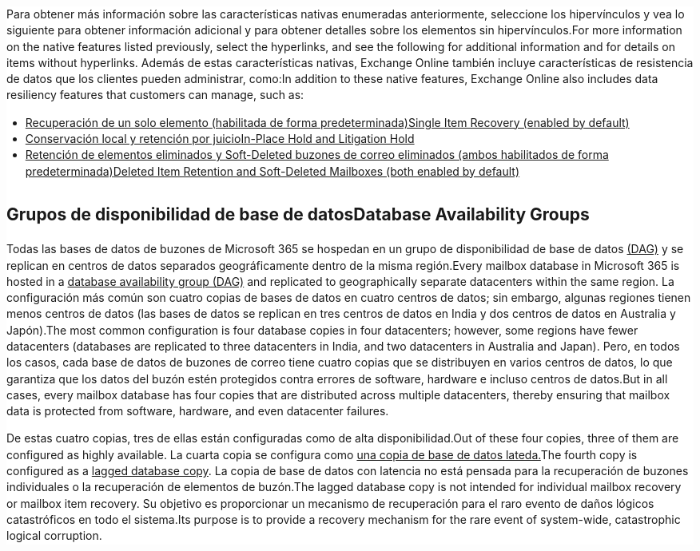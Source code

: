 <span data-ttu-id="77eea-142">Para obtener más información sobre las características nativas enumeradas anteriormente, seleccione los hipervínculos y vea lo siguiente para obtener información adicional y para obtener detalles sobre los elementos sin hipervínculos.</span><span class="sxs-lookup"><span data-stu-id="77eea-142">For more information on the native features listed previously, select the hyperlinks, and see the following for additional information and for details on items without hyperlinks.</span></span> <span data-ttu-id="77eea-143">Además de estas características nativas, Exchange Online también incluye características de resistencia de datos que los clientes pueden administrar, como:</span><span class="sxs-lookup"><span data-stu-id="77eea-143">In addition to these native features, Exchange Online also includes data resiliency features that customers can manage, such as:</span></span> 
- [<span data-ttu-id="77eea-144">Recuperación de un solo elemento (habilitada de forma predeterminada)</span><span class="sxs-lookup"><span data-stu-id="77eea-144">Single Item Recovery (enabled by default)</span></span>](https://docs.microsoft.com/exchange/recipients-in-exchange-online/manage-user-mailboxes/recover-deleted-messages) 
- [<span data-ttu-id="77eea-145">Conservación local y retención por juicio</span><span class="sxs-lookup"><span data-stu-id="77eea-145">In-Place Hold and Litigation Hold</span></span>](https://docs.microsoft.com/exchange/security-and-compliance/in-place-and-litigation-holds) 
- [<span data-ttu-id="77eea-146">Retención de elementos eliminados y Soft-Deleted buzones de correo eliminados (ambos habilitados de forma predeterminada)</span><span class="sxs-lookup"><span data-stu-id="77eea-146">Deleted Item Retention and Soft-Deleted Mailboxes (both enabled by default)</span></span>](https://docs.microsoft.com/exchange/recipients-in-exchange-online/delete-or-restore-mailboxes) 

## <a name="database-availability-groups"></a><span data-ttu-id="77eea-147">Grupos de disponibilidad de base de datos</span><span class="sxs-lookup"><span data-stu-id="77eea-147">Database Availability Groups</span></span> 
<span data-ttu-id="77eea-148">Todas las bases de datos de buzones de Microsoft 365 se hospedan en un grupo de disponibilidad de base de datos [(DAG)](https://docs.microsoft.com/exchange/back-up-email) y se replican en centros de datos separados geográficamente dentro de la misma región.</span><span class="sxs-lookup"><span data-stu-id="77eea-148">Every mailbox database in Microsoft 365 is hosted in a [database availability group (DAG)](https://docs.microsoft.com/exchange/back-up-email) and replicated to geographically separate datacenters within the same region.</span></span> <span data-ttu-id="77eea-149">La configuración más común son cuatro copias de bases de datos en cuatro centros de datos; sin embargo, algunas regiones tienen menos centros de datos (las bases de datos se replican en tres centros de datos en India y dos centros de datos en Australia y Japón).</span><span class="sxs-lookup"><span data-stu-id="77eea-149">The most common configuration is four database copies in four datacenters; however, some regions have fewer datacenters (databases are replicated to three datacenters in India, and two datacenters in Australia and Japan).</span></span> <span data-ttu-id="77eea-150">Pero, en todos los casos, cada base de datos de buzones de correo tiene cuatro copias que se distribuyen en varios centros de datos, lo que garantiza que los datos del buzón estén protegidos contra errores de software, hardware e incluso centros de datos.</span><span class="sxs-lookup"><span data-stu-id="77eea-150">But in all cases, every mailbox database has four copies that are distributed across multiple datacenters, thereby ensuring that mailbox data is protected from software, hardware, and even datacenter failures.</span></span> 

<span data-ttu-id="77eea-151">De estas cuatro copias, tres de ellas están configuradas como de alta disponibilidad.</span><span class="sxs-lookup"><span data-stu-id="77eea-151">Out of these four copies, three of them are configured as highly available.</span></span> <span data-ttu-id="77eea-152">La cuarta copia se configura como [una copia de base de datos lateda.](https://docs.microsoft.com/Exchange/high-availability/manage-ha/activate-lagged-db-copies)</span><span class="sxs-lookup"><span data-stu-id="77eea-152">The fourth copy is configured as a [lagged database copy](https://docs.microsoft.com/Exchange/high-availability/manage-ha/activate-lagged-db-copies).</span></span> <span data-ttu-id="77eea-153">La copia de base de datos con latencia no está pensada para la recuperación de buzones individuales o la recuperación de elementos de buzón.</span><span class="sxs-lookup"><span data-stu-id="77eea-153">The lagged database copy is not intended for individual mailbox recovery or mailbox item recovery.</span></span> <span data-ttu-id="77eea-154">Su objetivo es proporcionar un mecanismo de recuperación para el raro evento de daños lógicos catastróficos en todo el sistema.</span><span class="sxs-lookup"><span data-stu-id="77eea-154">Its purpose is to provide a recovery mechanism for the rare event of system-wide, catastrophic logical corruption.</span></span> 
